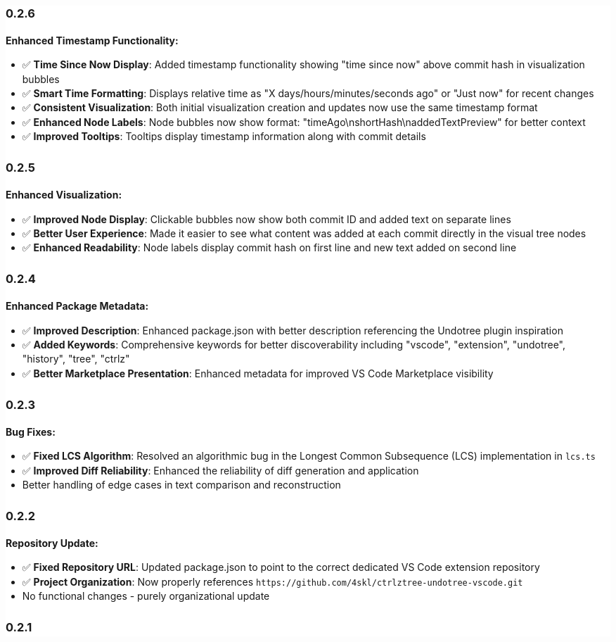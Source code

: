 ### 0.2.6

**Enhanced Timestamp Functionality:**
- ✅ **Time Since Now Display**: Added timestamp functionality showing "time since now" above commit hash in visualization bubbles
- ✅ **Smart Time Formatting**: Displays relative time as "X days/hours/minutes/seconds ago" or "Just now" for recent changes
- ✅ **Consistent Visualization**: Both initial visualization creation and updates now use the same timestamp format
- ✅ **Enhanced Node Labels**: Node bubbles now show format: "timeAgo\nshortHash\naddedTextPreview" for better context
- ✅ **Improved Tooltips**: Tooltips display timestamp information along with commit details

### 0.2.5

**Enhanced Visualization:**
- ✅ **Improved Node Display**: Clickable bubbles now show both commit ID and added text on separate lines
- ✅ **Better User Experience**: Made it easier to see what content was added at each commit directly in the visual tree nodes
- ✅ **Enhanced Readability**: Node labels display commit hash on first line and new text added on second line

### 0.2.4

**Enhanced Package Metadata:**
- ✅ **Improved Description**: Enhanced package.json with better description referencing the Undotree plugin inspiration
- ✅ **Added Keywords**: Comprehensive keywords for better discoverability including "vscode", "extension", "undotree", "history", "tree", "ctrlz"
- ✅ **Better Marketplace Presentation**: Enhanced metadata for improved VS Code Marketplace visibility

### 0.2.3

**Bug Fixes:**
- ✅ **Fixed LCS Algorithm**: Resolved an algorithmic bug in the Longest Common Subsequence (LCS) implementation in `lcs.ts`
- ✅ **Improved Diff Reliability**: Enhanced the reliability of diff generation and application
- Better handling of edge cases in text comparison and reconstruction

### 0.2.2

**Repository Update:**
- ✅ **Fixed Repository URL**: Updated package.json to point to the correct dedicated VS Code extension repository
- ✅ **Project Organization**: Now properly references `https://github.com/4skl/ctrlztree-undotree-vscode.git`
- No functional changes - purely organizational update

### 0.2.1
